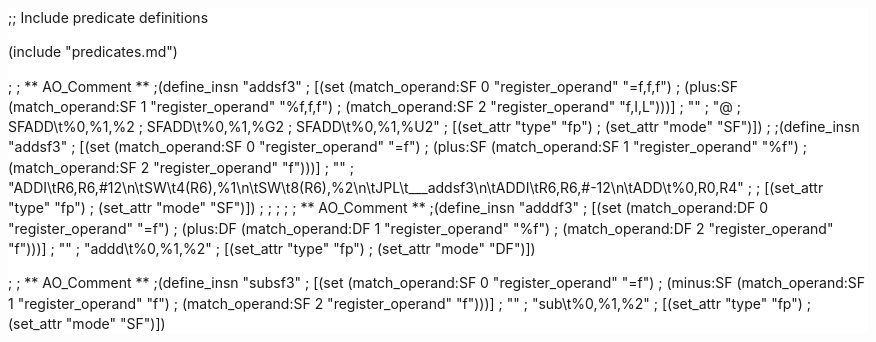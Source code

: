 ;; Include predicate definitions

(include "predicates.md")


; 
; ** AO_Comment ** 
;(define_insn "addsf3"
;  [(set (match_operand:SF 0 "register_operand" "=f,f,f")
;        (plus:SF (match_operand:SF 1 "register_operand" "%f,f,f")
;                 (match_operand:SF 2 "register_operand" "f,I,L")))]
;  ""
;  "@
;   SFADD\\t%0,%1,%2
;   SFADD\\t%0,%1,%G2
;   SFADD\\t%0,%1,%U2"
;  [(set_attr "type"     "fp")
;   (set_attr "mode"     "SF")])
;
;(define_insn "addsf3"
;  [(set (match_operand:SF 0 "register_operand" "=f")
;        (plus:SF (match_operand:SF 1 "register_operand" "%f")
;                 (match_operand:SF 2 "register_operand" "f")))]
;  ""
;  "ADDI\\tR6,R6,#12\\n\\tSW\\t4(R6),%1\\n\\tSW\\t8(R6),%2\\n\\tJPL\\t___addsf3\\n\\tADDI\\tR6,R6,#-12\\n\\tADD\\t%0,R0,R4"
;
;  [(set_attr "type"     "fp")
;   (set_attr "mode"     "SF")])
;
;
;
;
; ** AO_Comment ** 
;(define_insn "adddf3"
;  [(set (match_operand:DF 0 "register_operand" "=f")
;        (plus:DF (match_operand:DF 1 "register_operand" "%f")
;                (match_operand:DF 2 "register_operand" "f")))]
;  ""
;  "addd\\t%0,%1,%2"
;  [(set_attr "type"     "fp")
;   (set_attr "mode"     "DF")])


;
; ** AO_Comment ** 
;(define_insn "subsf3"
;  [(set (match_operand:SF 0 "register_operand" "=f")
;        (minus:SF (match_operand:SF 1 "register_operand" "f")
;                (match_operand:SF 2 "register_operand" "f")))]
;  ""
;    "sub\\t%0,%1,%2"
;  [(set_attr "type"     "fp")
;  (set_attr "mode"     "SF")])
